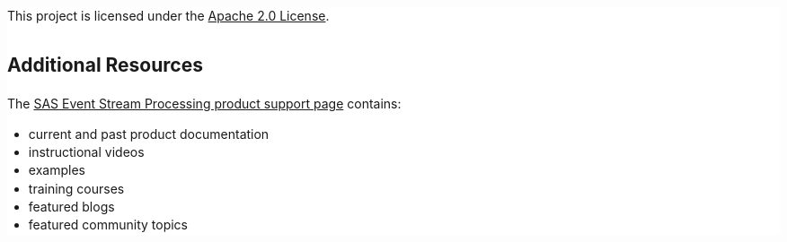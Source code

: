 This project is licensed under the [Apache 2.0 License](LICENSE).

## Additional Resources

The
[SAS Event Stream Processing product support page](https://support.sas.com/en/software/event-stream-processing-support.html)
contains:

- current and past product documentation
- instructional videos
- examples
- training courses
- featured blogs
- featured community topics
